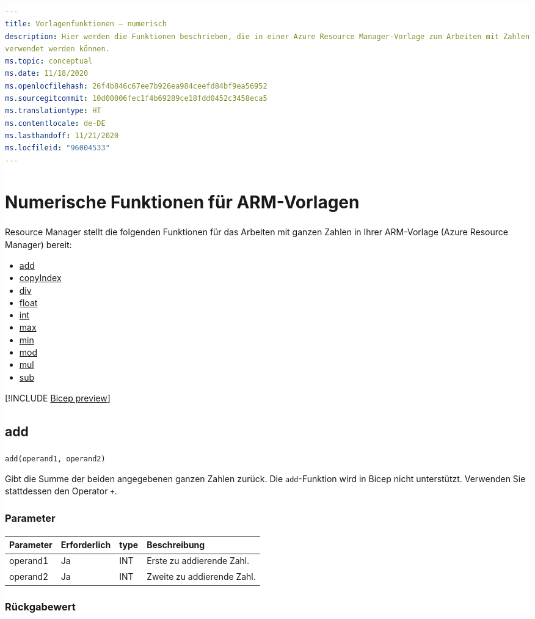 ```yaml
---
title: Vorlagenfunktionen – numerisch
description: Hier werden die Funktionen beschrieben, die in einer Azure Resource Manager-Vorlage zum Arbeiten mit Zahlen verwendet werden können.
ms.topic: conceptual
ms.date: 11/18/2020
ms.openlocfilehash: 26f4b846c67ee7b926ea984ceefd84bf9ea56952
ms.sourcegitcommit: 10d00006fec1f4b69289ce18fdd0452c3458eca5
ms.translationtype: HT
ms.contentlocale: de-DE
ms.lasthandoff: 11/21/2020
ms.locfileid: "96004533"
---
```

# <a name="numeric-functions-for-arm-templates"></a>Numerische Funktionen für ARM-Vorlagen

Resource Manager stellt die folgenden Funktionen für das Arbeiten mit ganzen Zahlen in Ihrer ARM-Vorlage (Azure Resource Manager) bereit:

* [add](#add)
* [copyIndex](#copyindex)
* [div](#div)
* [float](#float)
* [int](#int)
* [max](#max)
* [min](#min)
* [mod](#mod)
* [mul](#mul)
* [sub](#sub)

[!INCLUDE [Bicep preview](../../../includes/resource-manager-bicep-preview.md)]

## <a name="add"></a>add

`add(operand1, operand2)`

Gibt die Summe der beiden angegebenen ganzen Zahlen zurück. Die `add`-Funktion wird in Bicep nicht unterstützt. Verwenden Sie stattdessen den Operator `+`.

### <a name="parameters"></a>Parameter

| Parameter | Erforderlich | type | Beschreibung |
|:--- |:--- |:--- |:--- |
|operand1 |Ja |INT |Erste zu addierende Zahl. |
|operand2 |Ja |INT |Zweite zu addierende Zahl. |

### <a name="return-value"></a>Rückgabewert
